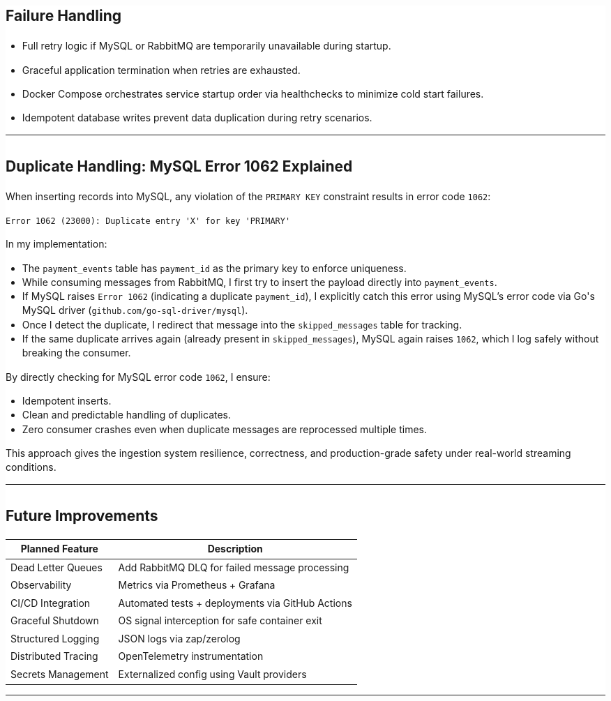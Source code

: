 
##  Failure Handling

* Full retry logic if MySQL or RabbitMQ are temporarily unavailable during startup.

* Graceful application termination when retries are exhausted.

* Docker Compose orchestrates service startup order via healthchecks to minimize cold start failures.

* Idempotent database writes prevent data duplication during retry scenarios.

---

## Duplicate Handling: MySQL Error 1062 Explained

When inserting records into MySQL, any violation of the `PRIMARY KEY` constraint results in error code `1062`:

```text
Error 1062 (23000): Duplicate entry 'X' for key 'PRIMARY'
```

In my implementation:

* The `payment_events` table has `payment_id` as the primary key to enforce uniqueness.
* While consuming messages from RabbitMQ, I first try to insert the payload directly into `payment_events`.
* If MySQL raises `Error 1062` (indicating a duplicate `payment_id`), I explicitly catch this error using MySQL’s error code via Go's MySQL driver (`github.com/go-sql-driver/mysql`).
* Once I detect the duplicate, I redirect that message into the `skipped_messages` table for tracking.
* If the same duplicate arrives again (already present in `skipped_messages`), MySQL again raises `1062`, which I log safely without breaking the consumer.

By directly checking for MySQL error code `1062`, I ensure:

* Idempotent inserts.
* Clean and predictable handling of duplicates.
* Zero consumer crashes even when duplicate messages are reprocessed multiple times.

This approach gives the ingestion system resilience, correctness, and production-grade safety under real-world streaming conditions.

---

##  Future Improvements

| Planned Feature       | Description                                      |
| --------------------- | ------------------------------------------------ |
| Dead Letter Queues    | Add RabbitMQ DLQ for failed message processing   |
| Observability         | Metrics via Prometheus + Grafana                 |
| CI/CD Integration     | Automated tests + deployments via GitHub Actions |
| Graceful Shutdown     | OS signal interception for safe container exit   |
| Structured Logging    | JSON logs via zap/zerolog                        |
| Distributed Tracing   | OpenTelemetry instrumentation                    |
| Secrets Management    | Externalized config using Vault providers        |

---